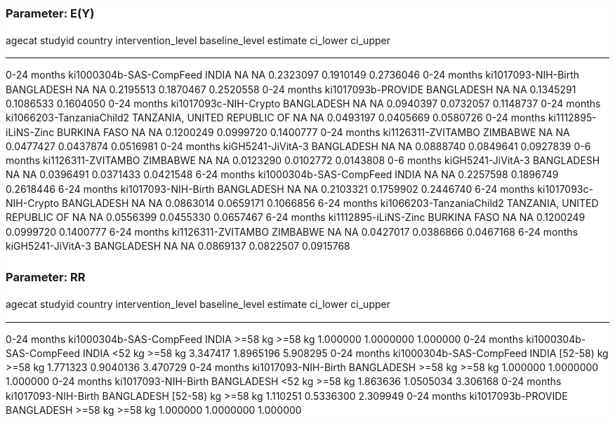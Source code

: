 
### Parameter: E(Y)


agecat        studyid                    country                        intervention_level   baseline_level     estimate    ci_lower    ci_upper
------------  -------------------------  -----------------------------  -------------------  ---------------  ----------  ----------  ----------
0-24 months   ki1000304b-SAS-CompFeed    INDIA                          NA                   NA                0.2323097   0.1910149   0.2736046
0-24 months   ki1017093-NIH-Birth        BANGLADESH                     NA                   NA                0.2195513   0.1870467   0.2520558
0-24 months   ki1017093b-PROVIDE         BANGLADESH                     NA                   NA                0.1345291   0.1086533   0.1604050
0-24 months   ki1017093c-NIH-Crypto      BANGLADESH                     NA                   NA                0.0940397   0.0732057   0.1148737
0-24 months   ki1066203-TanzaniaChild2   TANZANIA, UNITED REPUBLIC OF   NA                   NA                0.0493197   0.0405669   0.0580726
0-24 months   ki1112895-iLiNS-Zinc       BURKINA FASO                   NA                   NA                0.1200249   0.0999720   0.1400777
0-24 months   ki1126311-ZVITAMBO         ZIMBABWE                       NA                   NA                0.0477427   0.0437874   0.0516981
0-24 months   kiGH5241-JiVitA-3          BANGLADESH                     NA                   NA                0.0888740   0.0849641   0.0927839
0-6 months    ki1126311-ZVITAMBO         ZIMBABWE                       NA                   NA                0.0123290   0.0102772   0.0143808
0-6 months    kiGH5241-JiVitA-3          BANGLADESH                     NA                   NA                0.0396491   0.0371433   0.0421548
6-24 months   ki1000304b-SAS-CompFeed    INDIA                          NA                   NA                0.2257598   0.1896749   0.2618446
6-24 months   ki1017093-NIH-Birth        BANGLADESH                     NA                   NA                0.2103321   0.1759902   0.2446740
6-24 months   ki1017093c-NIH-Crypto      BANGLADESH                     NA                   NA                0.0863014   0.0659171   0.1066856
6-24 months   ki1066203-TanzaniaChild2   TANZANIA, UNITED REPUBLIC OF   NA                   NA                0.0556399   0.0455330   0.0657467
6-24 months   ki1112895-iLiNS-Zinc       BURKINA FASO                   NA                   NA                0.1200249   0.0999720   0.1400777
6-24 months   ki1126311-ZVITAMBO         ZIMBABWE                       NA                   NA                0.0427017   0.0386866   0.0467168
6-24 months   kiGH5241-JiVitA-3          BANGLADESH                     NA                   NA                0.0869137   0.0822507   0.0915768


### Parameter: RR


agecat        studyid                    country                        intervention_level   baseline_level    estimate    ci_lower    ci_upper
------------  -------------------------  -----------------------------  -------------------  ---------------  ---------  ----------  ----------
0-24 months   ki1000304b-SAS-CompFeed    INDIA                          >=58 kg              >=58 kg           1.000000   1.0000000    1.000000
0-24 months   ki1000304b-SAS-CompFeed    INDIA                          <52 kg               >=58 kg           3.347417   1.8965196    5.908295
0-24 months   ki1000304b-SAS-CompFeed    INDIA                          [52-58) kg           >=58 kg           1.771323   0.9040136    3.470729
0-24 months   ki1017093-NIH-Birth        BANGLADESH                     >=58 kg              >=58 kg           1.000000   1.0000000    1.000000
0-24 months   ki1017093-NIH-Birth        BANGLADESH                     <52 kg               >=58 kg           1.863636   1.0505034    3.306168
0-24 months   ki1017093-NIH-Birth        BANGLADESH                     [52-58) kg           >=58 kg           1.110251   0.5336300    2.309949
0-24 months   ki1017093b-PROVIDE         BANGLADESH                     >=58 kg              >=58 kg           1.000000   1.0000000    1.000000